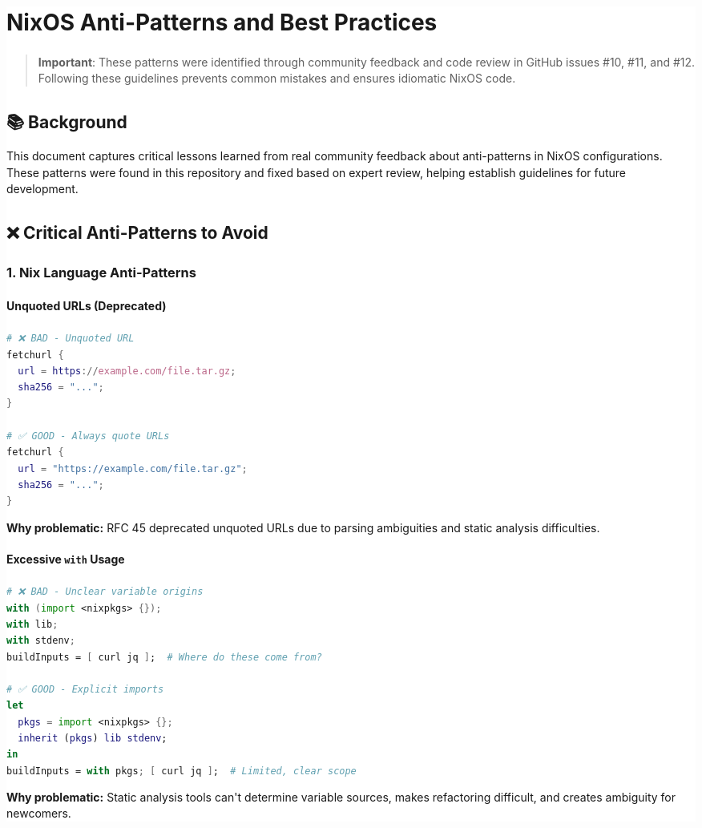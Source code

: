 # NixOS Anti-Patterns and Best Practices

> **Important**: These patterns were identified through community feedback and code review in GitHub issues #10, #11, and #12. Following these guidelines prevents common mistakes and ensures idiomatic NixOS code.

## 📚 Background

This document captures critical lessons learned from real community feedback about anti-patterns in NixOS configurations. These patterns were found in this repository and fixed based on expert review, helping establish guidelines for future development.

## ❌ **Critical Anti-Patterns to Avoid**

### **1. Nix Language Anti-Patterns**

#### **Unquoted URLs (Deprecated)**
```nix
# ❌ BAD - Unquoted URL
fetchurl {
  url = https://example.com/file.tar.gz;
  sha256 = "...";
}

# ✅ GOOD - Always quote URLs
fetchurl {
  url = "https://example.com/file.tar.gz";
  sha256 = "...";
}
```
**Why problematic:** RFC 45 deprecated unquoted URLs due to parsing ambiguities and static analysis difficulties.

#### **Excessive `with` Usage**
```nix
# ❌ BAD - Unclear variable origins
with (import <nixpkgs> {});
with lib;
with stdenv;
buildInputs = [ curl jq ];  # Where do these come from?

# ✅ GOOD - Explicit imports
let
  pkgs = import <nixpkgs> {};
  inherit (pkgs) lib stdenv;
in
buildInputs = with pkgs; [ curl jq ];  # Limited, clear scope
```
**Why problematic:** Static analysis tools can't determine variable sources, makes refactoring difficult, and creates ambiguity for newcomers.
